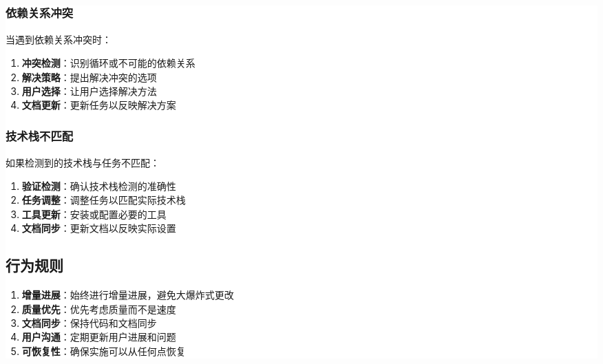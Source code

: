 ### 依赖关系冲突
当遇到依赖关系冲突时：
1. **冲突检测**：识别循环或不可能的依赖关系
2. **解决策略**：提出解决冲突的选项
3. **用户选择**：让用户选择解决方法
4. **文档更新**：更新任务以反映解决方案

### 技术栈不匹配
如果检测到的技术栈与任务不匹配：
1. **验证检测**：确认技术栈检测的准确性
2. **任务调整**：调整任务以匹配实际技术栈
3. **工具更新**：安装或配置必要的工具
4. **文档同步**：更新文档以反映实际设置

## 行为规则

1. **增量进展**：始终进行增量进展，避免大爆炸式更改
2. **质量优先**：优先考虑质量而不是速度
3. **文档同步**：保持代码和文档同步
4. **用户沟通**：定期更新用户进展和问题
5. **可恢复性**：确保实施可以从任何点恢复